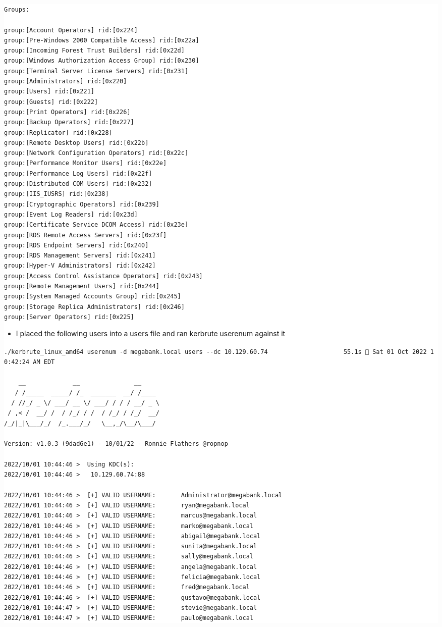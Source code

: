 ```
Groups: 

group:[Account Operators] rid:[0x224]                                                                                                              
group:[Pre-Windows 2000 Compatible Access] rid:[0x22a]
group:[Incoming Forest Trust Builders] rid:[0x22d]
group:[Windows Authorization Access Group] rid:[0x230]
group:[Terminal Server License Servers] rid:[0x231]
group:[Administrators] rid:[0x220]
group:[Users] rid:[0x221]
group:[Guests] rid:[0x222]
group:[Print Operators] rid:[0x226]
group:[Backup Operators] rid:[0x227]
group:[Replicator] rid:[0x228]
group:[Remote Desktop Users] rid:[0x22b]
group:[Network Configuration Operators] rid:[0x22c]
group:[Performance Monitor Users] rid:[0x22e]
group:[Performance Log Users] rid:[0x22f]
group:[Distributed COM Users] rid:[0x232]
group:[IIS_IUSRS] rid:[0x238]
group:[Cryptographic Operators] rid:[0x239]
group:[Event Log Readers] rid:[0x23d]
group:[Certificate Service DCOM Access] rid:[0x23e]
group:[RDS Remote Access Servers] rid:[0x23f]
group:[RDS Endpoint Servers] rid:[0x240]
group:[RDS Management Servers] rid:[0x241]
group:[Hyper-V Administrators] rid:[0x242]
group:[Access Control Assistance Operators] rid:[0x243]
group:[Remote Management Users] rid:[0x244]
group:[System Managed Accounts Group] rid:[0x245]
group:[Storage Replica Administrators] rid:[0x246]
group:[Server Operators] rid:[0x225]
```

* I placed the following users into a users file and ran kerbrute userenum against it

```
./kerbrute_linux_amd64 userenum -d megabank.local users --dc 10.129.60.74                     55.1s  Sat 01 Oct 2022 10:42:24 AM EDT

    __             __               __     
   / /_____  _____/ /_  _______  __/ /____ 
  / //_/ _ \/ ___/ __ \/ ___/ / / / __/ _ \
 / ,< /  __/ /  / /_/ / /  / /_/ / /_/  __/
/_/|_|\___/_/  /_.___/_/   \__,_/\__/\___/                                        

Version: v1.0.3 (9dad6e1) - 10/01/22 - Ronnie Flathers @ropnop

2022/10/01 10:44:46 >  Using KDC(s):
2022/10/01 10:44:46 >   10.129.60.74:88

2022/10/01 10:44:46 >  [+] VALID USERNAME:       Administrator@megabank.local
2022/10/01 10:44:46 >  [+] VALID USERNAME:       ryan@megabank.local
2022/10/01 10:44:46 >  [+] VALID USERNAME:       marcus@megabank.local
2022/10/01 10:44:46 >  [+] VALID USERNAME:       marko@megabank.local
2022/10/01 10:44:46 >  [+] VALID USERNAME:       abigail@megabank.local
2022/10/01 10:44:46 >  [+] VALID USERNAME:       sunita@megabank.local
2022/10/01 10:44:46 >  [+] VALID USERNAME:       sally@megabank.local
2022/10/01 10:44:46 >  [+] VALID USERNAME:       angela@megabank.local
2022/10/01 10:44:46 >  [+] VALID USERNAME:       felicia@megabank.local
2022/10/01 10:44:46 >  [+] VALID USERNAME:       fred@megabank.local
2022/10/01 10:44:46 >  [+] VALID USERNAME:       gustavo@megabank.local
2022/10/01 10:44:47 >  [+] VALID USERNAME:       stevie@megabank.local
2022/10/01 10:44:47 >  [+] VALID USERNAME:       paulo@megabank.local
```